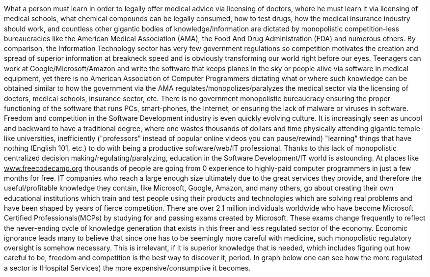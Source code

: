 What a person must learn in order to legally offer medical advice via licensing of doctors, where he must learn it via licensing of medical schools, what chemical compounds can be legally consumed, how to test drugs, how the medical insurance industry should work, and countless other gigantic bodies of knowledge/information are dictated by monopolistic competition-less bureaucracies like the American Medical Association (AMA), the Food And Drug Administration (FDA) and numerous others. By comparison, the Information Technology sector has very few government regulations so competition motivates the creation and spread of superior information at breakneck speed and is obviously transforming our world right before our eyes. Teenagers can work at Google/Microsoft/Amazon and write the software that keeps planes in the sky or people alive via software in medical equipment, yet there is no American Association of Computer Programmers dictating what or where such knowledge can be obtained similar to how the government via the AMA regulates/monopolizes/paralyzes the medical sector via the licensing of doctors, medical schools, insurance sector, etc. There is no government monopolistic bureaucracy ensuring the proper functioning of the software that runs PCs, smart-phones, the Internet, or ensuring the lack of malware or viruses in software. Freedom and competition in the Software Development industry is even quickly evolving culture. It is increasingly seen as uncool and backward to have a traditional degree, where one wastes thousands of dollars and time physically attending gigantic temple-like universities, inefficiently ("professors" instead of popular online videos you can pause/rewind) "learning" things that have nothing (English 101, etc.) to do with being a productive software/web/IT professional. Thanks to this lack of monopolistic centralized decision making/regulating/paralyzing, education in the Software Development/IT world is astounding. At places like www.freecodecamp.org thousands of people are going from 0 experience to highly-paid computer programmers in just a few months for free. IT companies who reach a large enough size ultimately due to the great services they provide, and therefore the useful/profitable knowledge they contain, like Microsoft, Google, Amazon, and many others, go about creating their own educational institutions which train and test people using their products and technologies which are solving real problems and have been shaped by years of fierce competition. There are over 2.1 million individuals worldwide who have become Microsoft Certified Professionals(MCPs) by studying for and passing exams created by Microsoft. These exams change frequently to reflect the never-ending cycle of knowledge generation that exists in this freer and less regulated sector of the economy. Economic ignorance leads many to believe that since one has to be seemingly more careful with medicine, such monopolistic regulatory oversight is somehow necessary. This is irrelevant, if it is superior knowledge that is needed, which includes figuring out how careful to be, freedom and competition is the best way to discover it, period. In graph below one can see how the more regulated a sector is (Hospital Services) the more expensive/consumptive it becomes.
